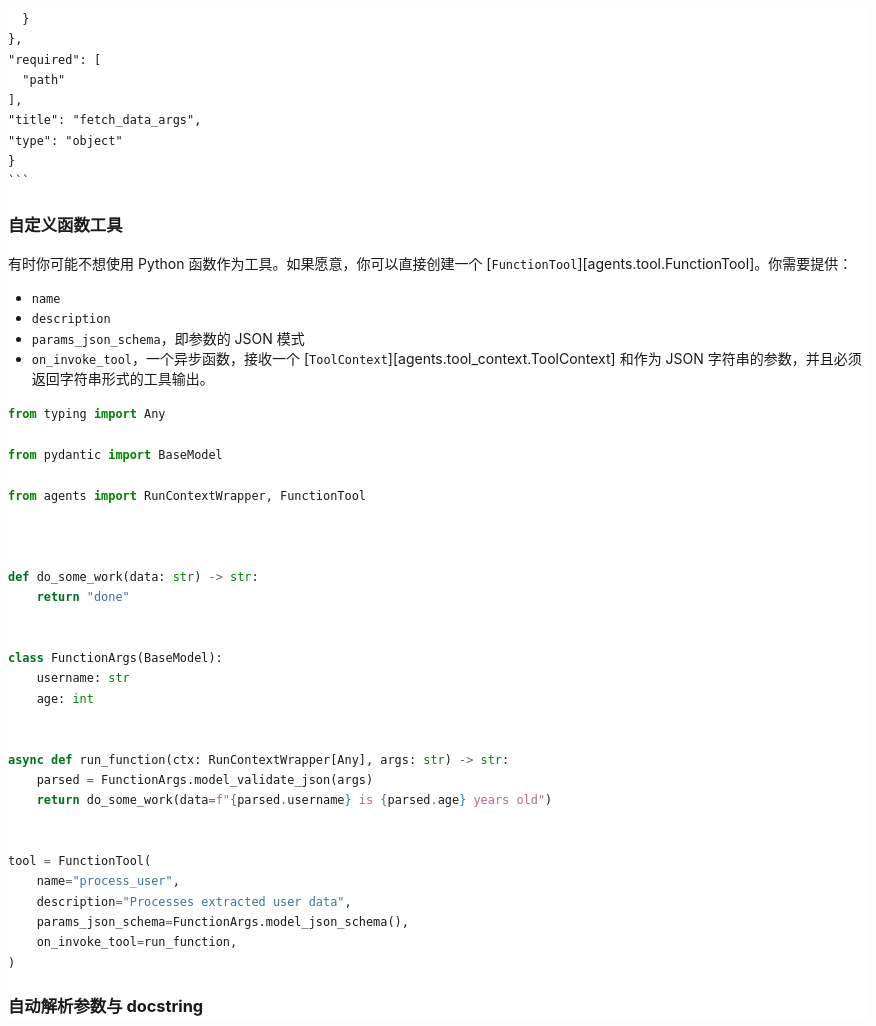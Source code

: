       }
    },
    "required": [
      "path"
    ],
    "title": "fetch_data_args",
    "type": "object"
    }
    ```

### 自定义函数工具

有时你可能不想使用 Python 函数作为工具。如果愿意，你可以直接创建一个 [`FunctionTool`][agents.tool.FunctionTool]。你需要提供：

- `name`
- `description`
- `params_json_schema`，即参数的 JSON 模式
- `on_invoke_tool`，一个异步函数，接收一个 [`ToolContext`][agents.tool_context.ToolContext] 和作为 JSON 字符串的参数，并且必须返回字符串形式的工具输出。

```python
from typing import Any

from pydantic import BaseModel

from agents import RunContextWrapper, FunctionTool



def do_some_work(data: str) -> str:
    return "done"


class FunctionArgs(BaseModel):
    username: str
    age: int


async def run_function(ctx: RunContextWrapper[Any], args: str) -> str:
    parsed = FunctionArgs.model_validate_json(args)
    return do_some_work(data=f"{parsed.username} is {parsed.age} years old")


tool = FunctionTool(
    name="process_user",
    description="Processes extracted user data",
    params_json_schema=FunctionArgs.model_json_schema(),
    on_invoke_tool=run_function,
)
```

### 自动解析参数与 docstring
